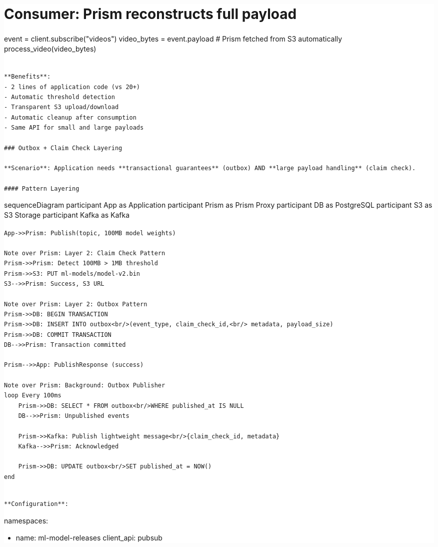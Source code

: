 # Consumer: Prism reconstructs full payload
event = client.subscribe("videos")
video_bytes = event.payload  # Prism fetched from S3 automatically
process_video(video_bytes)
```text

**Benefits**:
- 2 lines of application code (vs 20+)
- Automatic threshold detection
- Transparent S3 upload/download
- Automatic cleanup after consumption
- Same API for small and large payloads

### Outbox + Claim Check Layering

**Scenario**: Application needs **transactional guarantees** (outbox) AND **large payload handling** (claim check).

#### Pattern Layering

```
sequenceDiagram
    participant App as Application
    participant Prism as Prism Proxy
    participant DB as PostgreSQL
    participant S3 as S3 Storage
    participant Kafka as Kafka

    App->>Prism: Publish(topic, 100MB model weights)

    Note over Prism: Layer 2: Claim Check Pattern
    Prism->>Prism: Detect 100MB > 1MB threshold
    Prism->>S3: PUT ml-models/model-v2.bin
    S3-->>Prism: Success, S3 URL

    Note over Prism: Layer 2: Outbox Pattern
    Prism->>DB: BEGIN TRANSACTION
    Prism->>DB: INSERT INTO outbox<br/>(event_type, claim_check_id,<br/> metadata, payload_size)
    Prism->>DB: COMMIT TRANSACTION
    DB-->>Prism: Transaction committed

    Prism-->>App: PublishResponse (success)

    Note over Prism: Background: Outbox Publisher
    loop Every 100ms
        Prism->>DB: SELECT * FROM outbox<br/>WHERE published_at IS NULL
        DB-->>Prism: Unpublished events

        Prism->>Kafka: Publish lightweight message<br/>{claim_check_id, metadata}
        Kafka-->>Prism: Acknowledged

        Prism->>DB: UPDATE outbox<br/>SET published_at = NOW()
    end
```text

**Configuration**:
```
namespaces:
  - name: ml-model-releases
    client_api: pubsub
